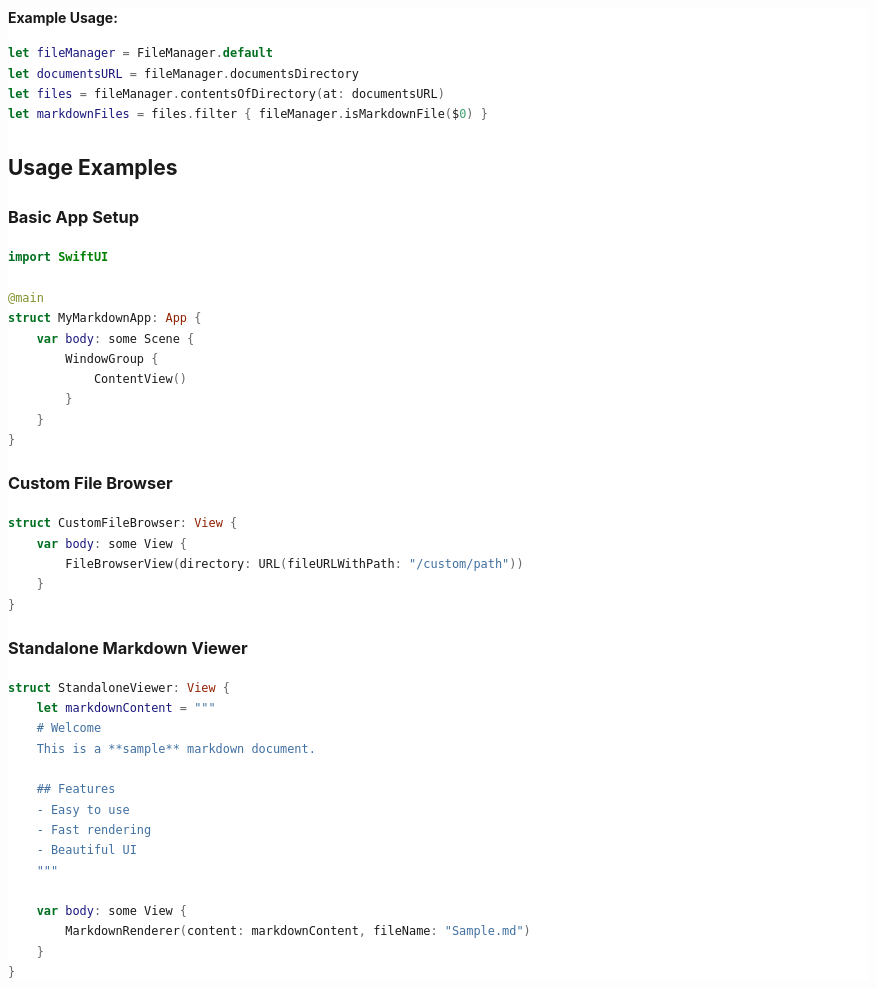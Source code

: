 **Example Usage:**
```swift
let fileManager = FileManager.default
let documentsURL = fileManager.documentsDirectory
let files = fileManager.contentsOfDirectory(at: documentsURL)
let markdownFiles = files.filter { fileManager.isMarkdownFile($0) }
```

## Usage Examples

### Basic App Setup

```swift
import SwiftUI

@main
struct MyMarkdownApp: App {
    var body: some Scene {
        WindowGroup {
            ContentView()
        }
    }
}
```

### Custom File Browser

```swift
struct CustomFileBrowser: View {
    var body: some View {
        FileBrowserView(directory: URL(fileURLWithPath: "/custom/path"))
    }
}
```

### Standalone Markdown Viewer

```swift
struct StandaloneViewer: View {
    let markdownContent = """
    # Welcome
    This is a **sample** markdown document.
    
    ## Features
    - Easy to use
    - Fast rendering
    - Beautiful UI
    """
    
    var body: some View {
        MarkdownRenderer(content: markdownContent, fileName: "Sample.md")
    }
}
```
